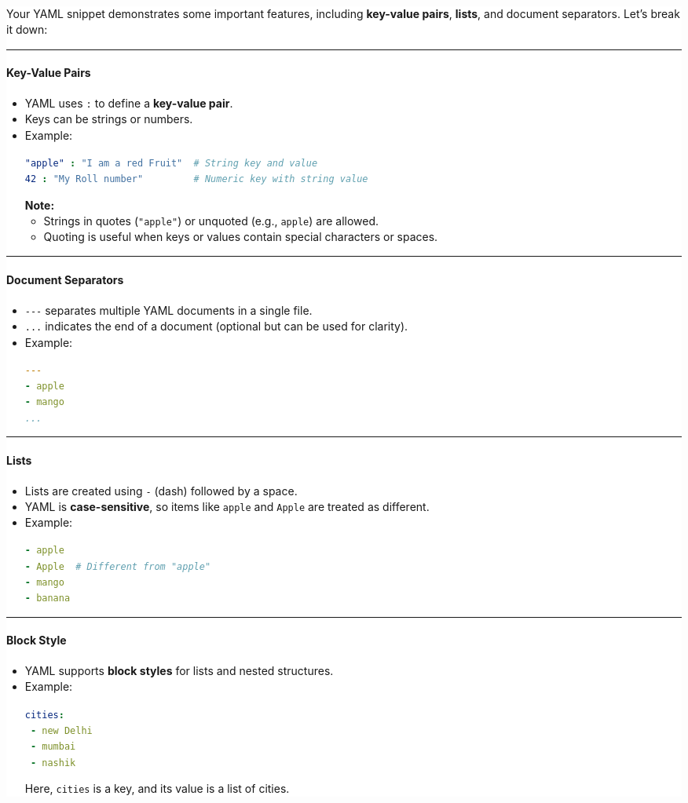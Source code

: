 Your YAML snippet demonstrates some important features, including **key-value pairs**, **lists**, and document separators. Let’s break it down:

---

#### **Key-Value Pairs**
- YAML uses `:` to define a **key-value pair**.
- Keys can be strings or numbers.
- Example:
  ```yaml
  "apple" : "I am a red Fruit"  # String key and value
  42 : "My Roll number"         # Numeric key with string value
  ```
  **Note:**
  - Strings in quotes (`"apple"`) or unquoted (e.g., `apple`) are allowed.
  - Quoting is useful when keys or values contain special characters or spaces.

---

#### **Document Separators**
- `---` separates multiple YAML documents in a single file.
- `...` indicates the end of a document (optional but can be used for clarity).
- Example:
  ```yaml
  ---
  - apple
  - mango
  ...
  ```

---

#### **Lists**
- Lists are created using `-` (dash) followed by a space.
- YAML is **case-sensitive**, so items like `apple` and `Apple` are treated as different.
- Example:
  ```yaml
  - apple
  - Apple  # Different from "apple"
  - mango
  - banana
  ```

---

#### **Block Style**
- YAML supports **block styles** for lists and nested structures.
- Example:
  ```yaml
  cities:
   - new Delhi
   - mumbai
   - nashik
  ```
  Here, `cities` is a key, and its value is a list of cities.
